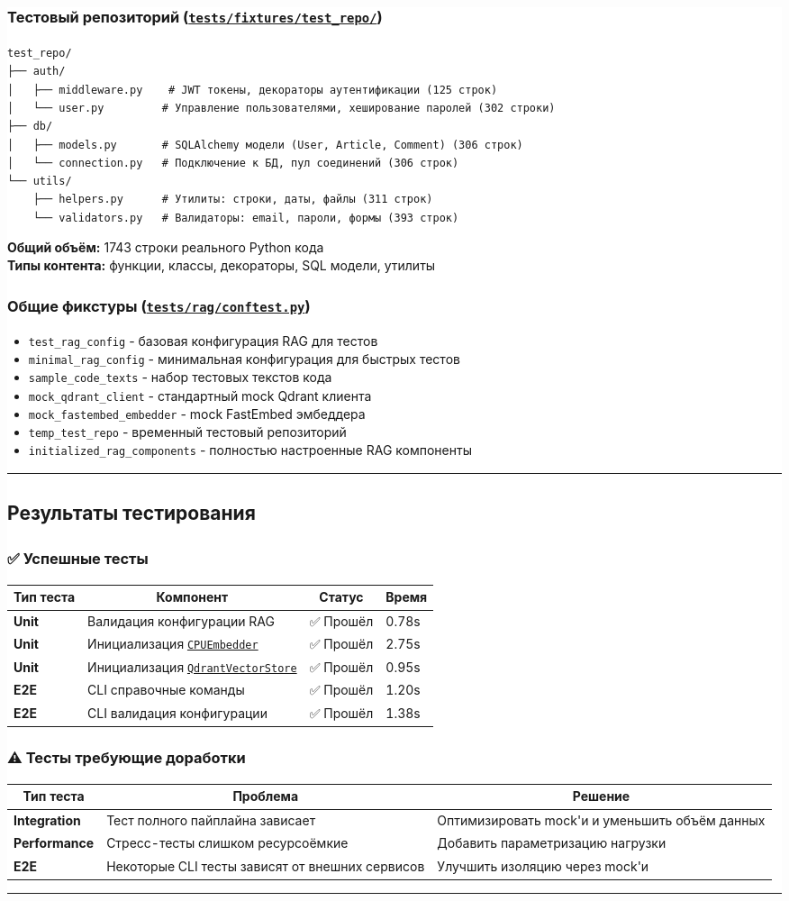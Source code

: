### Тестовый репозиторий ([`tests/fixtures/test_repo/`](tests/fixtures/test_repo/))

```
test_repo/
├── auth/
│   ├── middleware.py    # JWT токены, декораторы аутентификации (125 строк)
│   └── user.py         # Управление пользователями, хеширование паролей (302 строки)
├── db/  
│   ├── models.py       # SQLAlchemy модели (User, Article, Comment) (306 строк)
│   └── connection.py   # Подключение к БД, пул соединений (306 строк)
└── utils/
    ├── helpers.py      # Утилиты: строки, даты, файлы (311 строк)
    └── validators.py   # Валидаторы: email, пароли, формы (393 строк)
```

**Общий объём:** 1743 строки реального Python кода  
**Типы контента:** функции, классы, декораторы, SQL модели, утилиты

### Общие фикстуры ([`tests/rag/conftest.py`](tests/rag/conftest.py:1))

- `test_rag_config` - базовая конфигурация RAG для тестов
- `minimal_rag_config` - минимальная конфигурация для быстрых тестов
- `sample_code_texts` - набор тестовых текстов кода
- `mock_qdrant_client` - стандартный mock Qdrant клиента
- `mock_fastembed_embedder` - mock FastEmbed эмбеддера
- `temp_test_repo` - временный тестовый репозиторий
- `initialized_rag_components` - полностью настроенные RAG компоненты

---

## Результаты тестирования

### ✅ Успешные тесты

| Тип теста | Компонент | Статус | Время |
|-----------|-----------|---------|-------|
| **Unit** | Валидация конфигурации RAG | ✅ Прошёл | 0.78s |
| **Unit** | Инициализация [`CPUEmbedder`](rag/embedder.py:44) | ✅ Прошёл | 2.75s |
| **Unit** | Инициализация [`QdrantVectorStore`](rag/vector_store.py:44) | ✅ Прошёл | 0.95s |
| **E2E** | CLI справочные команды | ✅ Прошёл | 1.20s |
| **E2E** | CLI валидация конфигурации | ✅ Прошёл | 1.38s |

### ⚠️ Тесты требующие доработки

| Тип теста | Проблема | Решение |
|-----------|----------|---------|
| **Integration** | Тест полного пайплайна зависает | Оптимизировать mock'и и уменьшить объём данных |
| **Performance** | Стресс-тесты слишком ресурсоёмкие | Добавить параметризацию нагрузки |
| **E2E** | Некоторые CLI тесты зависят от внешних сервисов | Улучшить изоляцию через mock'и |

---